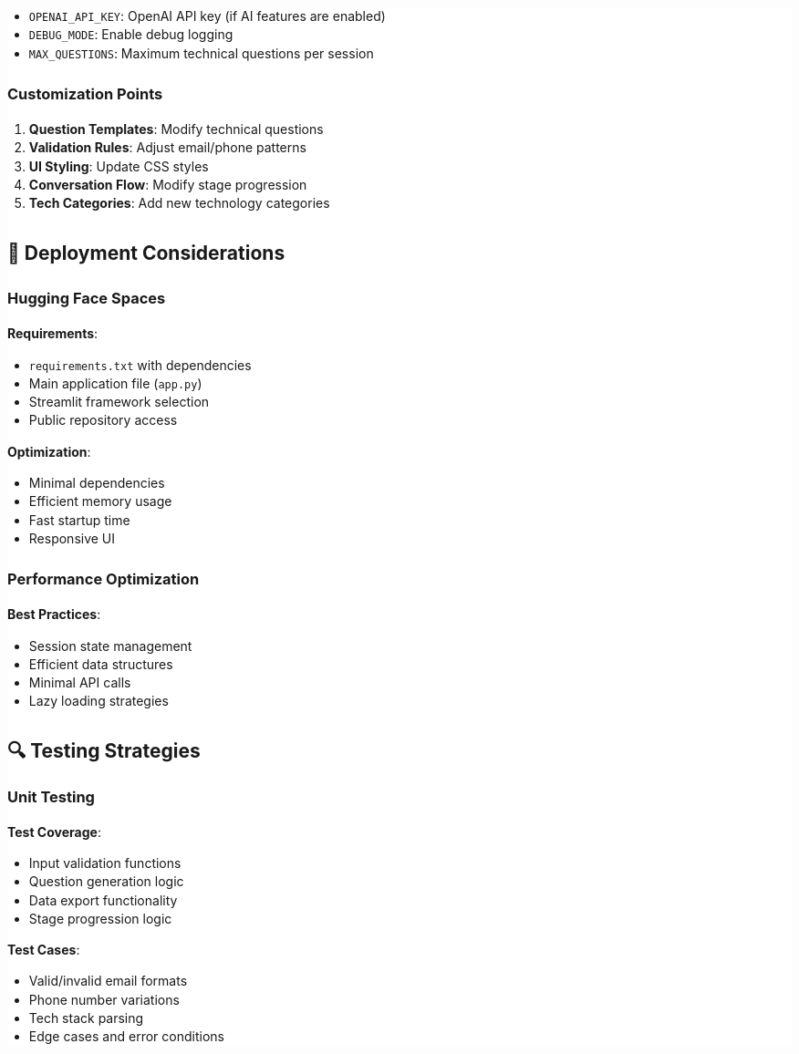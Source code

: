 - `OPENAI_API_KEY`: OpenAI API key (if AI features are enabled)
- `DEBUG_MODE`: Enable debug logging
- `MAX_QUESTIONS`: Maximum technical questions per session

### Customization Points

1. **Question Templates**: Modify technical questions
2. **Validation Rules**: Adjust email/phone patterns
3. **UI Styling**: Update CSS styles
4. **Conversation Flow**: Modify stage progression
5. **Tech Categories**: Add new technology categories

## 🚀 Deployment Considerations

### Hugging Face Spaces

**Requirements**:
- `requirements.txt` with dependencies
- Main application file (`app.py`)
- Streamlit framework selection
- Public repository access

**Optimization**:
- Minimal dependencies
- Efficient memory usage
- Fast startup time
- Responsive UI

### Performance Optimization

**Best Practices**:
- Session state management
- Efficient data structures
- Minimal API calls
- Lazy loading strategies

## 🔍 Testing Strategies

### Unit Testing

**Test Coverage**:
- Input validation functions
- Question generation logic
- Data export functionality
- Stage progression logic

**Test Cases**:
- Valid/invalid email formats
- Phone number variations
- Tech stack parsing
- Edge cases and error conditions
